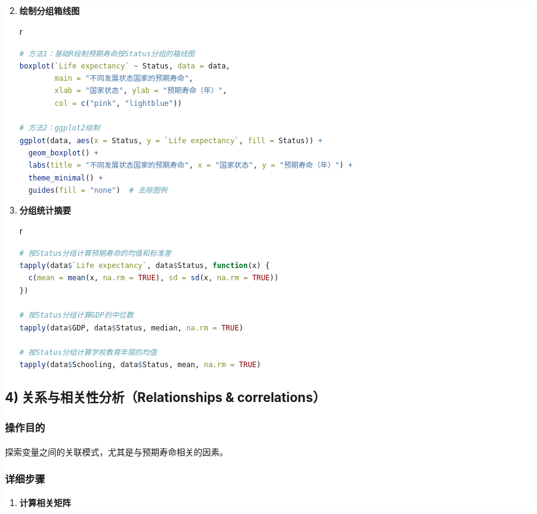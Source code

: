 2. **绘制分组箱线图**
    
    r
    
    ```r
    # 方法1：基础R绘制预期寿命按Status分组的箱线图
    boxplot(`Life expectancy` ~ Status, data = data,
            main = "不同发展状态国家的预期寿命",
            xlab = "国家状态", ylab = "预期寿命（年）",
            col = c("pink", "lightblue"))
    
    # 方法2：ggplot2绘制
    ggplot(data, aes(x = Status, y = `Life expectancy`, fill = Status)) +
      geom_boxplot() +
      labs(title = "不同发展状态国家的预期寿命", x = "国家状态", y = "预期寿命（年）") +
      theme_minimal() +
      guides(fill = "none")  # 去除图例
    ```
    
3. **分组统计摘要**
    
    r
    
    ```r
    # 按Status分组计算预期寿命的均值和标准差
    tapply(data$`Life expectancy`, data$Status, function(x) {
      c(mean = mean(x, na.rm = TRUE), sd = sd(x, na.rm = TRUE))
    })
    
    # 按Status分组计算GDP的中位数
    tapply(data$GDP, data$Status, median, na.rm = TRUE)
    
    # 按Status分组计算学校教育年限的均值
    tapply(data$Schooling, data$Status, mean, na.rm = TRUE)
    ```
    

## 4) 关系与相关性分析（Relationships & correlations）

### 操作目的

探索变量之间的关联模式，尤其是与预期寿命相关的因素。

### 详细步骤

1. **计算相关矩阵**
    